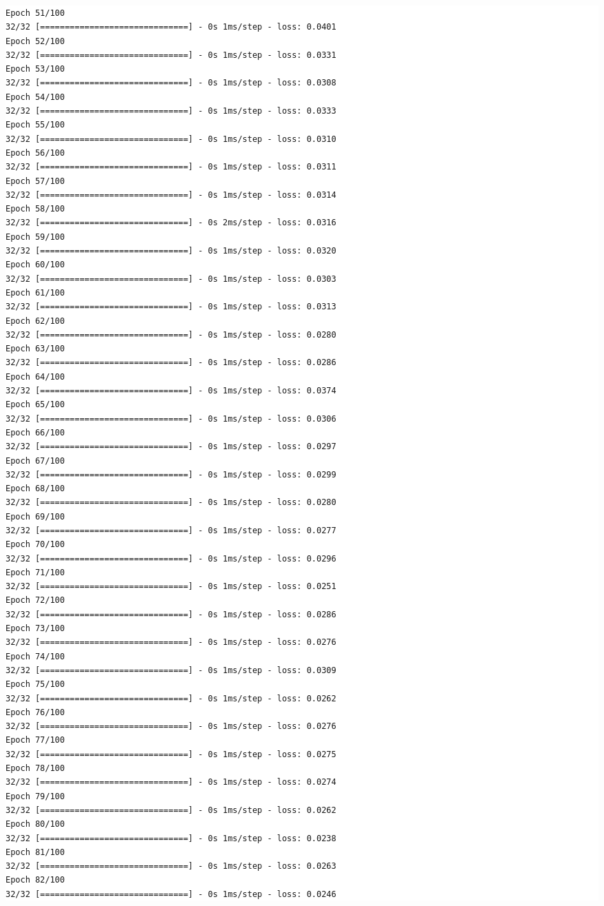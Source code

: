     Epoch 51/100
    32/32 [==============================] - 0s 1ms/step - loss: 0.0401
    Epoch 52/100
    32/32 [==============================] - 0s 1ms/step - loss: 0.0331
    Epoch 53/100
    32/32 [==============================] - 0s 1ms/step - loss: 0.0308
    Epoch 54/100
    32/32 [==============================] - 0s 1ms/step - loss: 0.0333
    Epoch 55/100
    32/32 [==============================] - 0s 1ms/step - loss: 0.0310
    Epoch 56/100
    32/32 [==============================] - 0s 1ms/step - loss: 0.0311
    Epoch 57/100
    32/32 [==============================] - 0s 1ms/step - loss: 0.0314
    Epoch 58/100
    32/32 [==============================] - 0s 2ms/step - loss: 0.0316
    Epoch 59/100
    32/32 [==============================] - 0s 1ms/step - loss: 0.0320
    Epoch 60/100
    32/32 [==============================] - 0s 1ms/step - loss: 0.0303
    Epoch 61/100
    32/32 [==============================] - 0s 1ms/step - loss: 0.0313
    Epoch 62/100
    32/32 [==============================] - 0s 1ms/step - loss: 0.0280
    Epoch 63/100
    32/32 [==============================] - 0s 1ms/step - loss: 0.0286
    Epoch 64/100
    32/32 [==============================] - 0s 1ms/step - loss: 0.0374
    Epoch 65/100
    32/32 [==============================] - 0s 1ms/step - loss: 0.0306
    Epoch 66/100
    32/32 [==============================] - 0s 1ms/step - loss: 0.0297
    Epoch 67/100
    32/32 [==============================] - 0s 1ms/step - loss: 0.0299
    Epoch 68/100
    32/32 [==============================] - 0s 1ms/step - loss: 0.0280
    Epoch 69/100
    32/32 [==============================] - 0s 1ms/step - loss: 0.0277
    Epoch 70/100
    32/32 [==============================] - 0s 1ms/step - loss: 0.0296
    Epoch 71/100
    32/32 [==============================] - 0s 1ms/step - loss: 0.0251
    Epoch 72/100
    32/32 [==============================] - 0s 1ms/step - loss: 0.0286
    Epoch 73/100
    32/32 [==============================] - 0s 1ms/step - loss: 0.0276
    Epoch 74/100
    32/32 [==============================] - 0s 1ms/step - loss: 0.0309
    Epoch 75/100
    32/32 [==============================] - 0s 1ms/step - loss: 0.0262
    Epoch 76/100
    32/32 [==============================] - 0s 1ms/step - loss: 0.0276
    Epoch 77/100
    32/32 [==============================] - 0s 1ms/step - loss: 0.0275
    Epoch 78/100
    32/32 [==============================] - 0s 1ms/step - loss: 0.0274
    Epoch 79/100
    32/32 [==============================] - 0s 1ms/step - loss: 0.0262
    Epoch 80/100
    32/32 [==============================] - 0s 1ms/step - loss: 0.0238
    Epoch 81/100
    32/32 [==============================] - 0s 1ms/step - loss: 0.0263
    Epoch 82/100
    32/32 [==============================] - 0s 1ms/step - loss: 0.0246